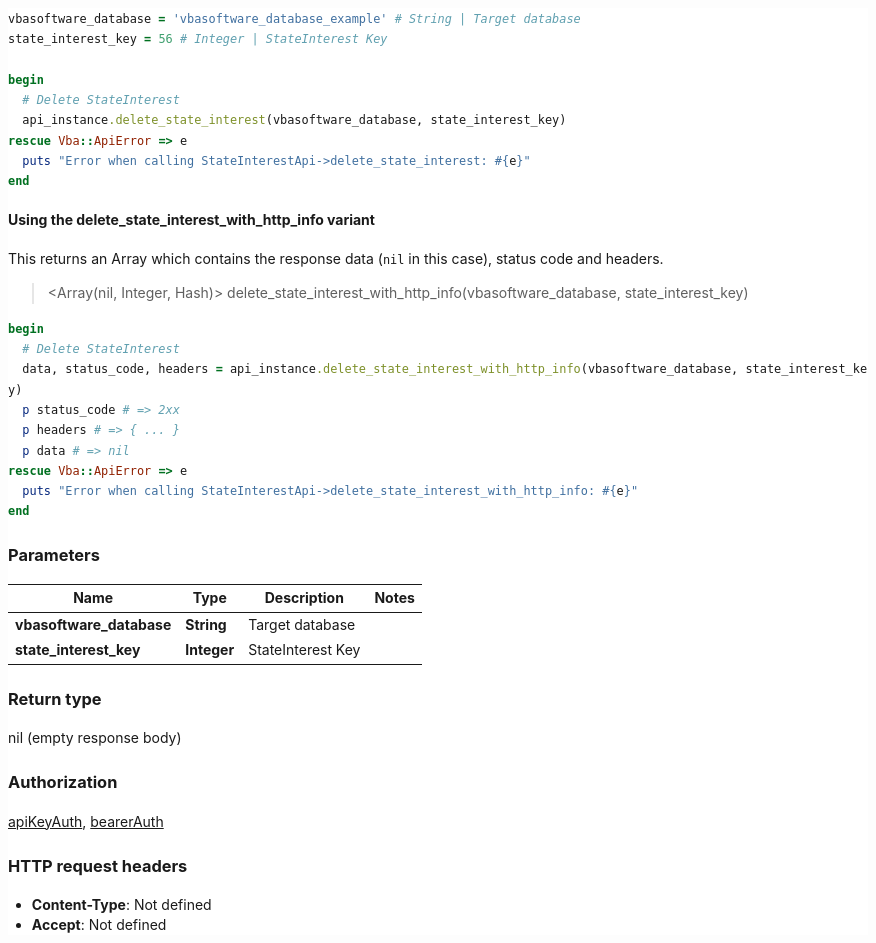 ```ruby
vbasoftware_database = 'vbasoftware_database_example' # String | Target database
state_interest_key = 56 # Integer | StateInterest Key

begin
  # Delete StateInterest
  api_instance.delete_state_interest(vbasoftware_database, state_interest_key)
rescue Vba::ApiError => e
  puts "Error when calling StateInterestApi->delete_state_interest: #{e}"
end
```

#### Using the delete_state_interest_with_http_info variant

This returns an Array which contains the response data (`nil` in this case), status code and headers.

> <Array(nil, Integer, Hash)> delete_state_interest_with_http_info(vbasoftware_database, state_interest_key)

```ruby
begin
  # Delete StateInterest
  data, status_code, headers = api_instance.delete_state_interest_with_http_info(vbasoftware_database, state_interest_key)
  p status_code # => 2xx
  p headers # => { ... }
  p data # => nil
rescue Vba::ApiError => e
  puts "Error when calling StateInterestApi->delete_state_interest_with_http_info: #{e}"
end
```

### Parameters

| Name | Type | Description | Notes |
| ---- | ---- | ----------- | ----- |
| **vbasoftware_database** | **String** | Target database |  |
| **state_interest_key** | **Integer** | StateInterest Key |  |

### Return type

nil (empty response body)

### Authorization

[apiKeyAuth](../README.md#apiKeyAuth), [bearerAuth](../README.md#bearerAuth)

### HTTP request headers

- **Content-Type**: Not defined
- **Accept**: Not defined
